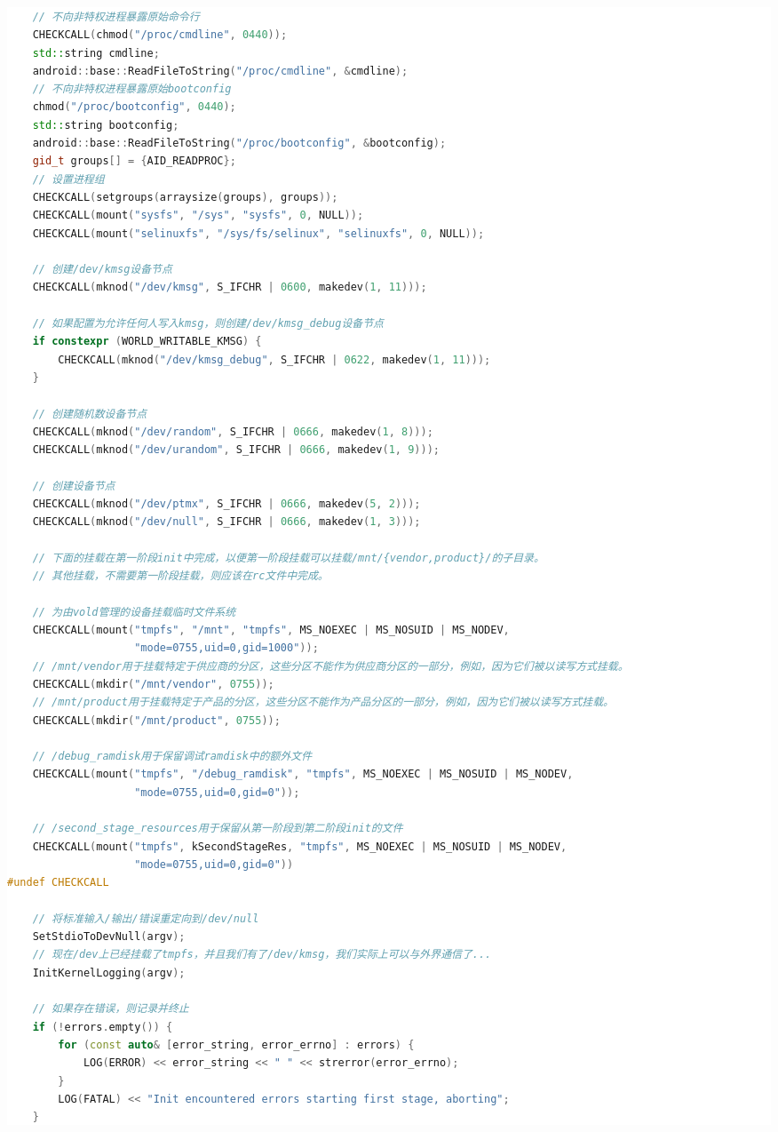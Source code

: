 ```cpp
    // 不向非特权进程暴露原始命令行
    CHECKCALL(chmod("/proc/cmdline", 0440));
    std::string cmdline;
    android::base::ReadFileToString("/proc/cmdline", &cmdline);
    // 不向非特权进程暴露原始bootconfig
    chmod("/proc/bootconfig", 0440);
    std::string bootconfig;
    android::base::ReadFileToString("/proc/bootconfig", &bootconfig);
    gid_t groups[] = {AID_READPROC};
    // 设置进程组
    CHECKCALL(setgroups(arraysize(groups), groups));
    CHECKCALL(mount("sysfs", "/sys", "sysfs", 0, NULL));
    CHECKCALL(mount("selinuxfs", "/sys/fs/selinux", "selinuxfs", 0, NULL));

    // 创建/dev/kmsg设备节点
    CHECKCALL(mknod("/dev/kmsg", S_IFCHR | 0600, makedev(1, 11)));

    // 如果配置为允许任何人写入kmsg，则创建/dev/kmsg_debug设备节点
    if constexpr (WORLD_WRITABLE_KMSG) {
        CHECKCALL(mknod("/dev/kmsg_debug", S_IFCHR | 0622, makedev(1, 11)));
    }

    // 创建随机数设备节点
    CHECKCALL(mknod("/dev/random", S_IFCHR | 0666, makedev(1, 8)));
    CHECKCALL(mknod("/dev/urandom", S_IFCHR | 0666, makedev(1, 9)));

    // 创建设备节点
    CHECKCALL(mknod("/dev/ptmx", S_IFCHR | 0666, makedev(5, 2)));
    CHECKCALL(mknod("/dev/null", S_IFCHR | 0666, makedev(1, 3)));

    // 下面的挂载在第一阶段init中完成，以便第一阶段挂载可以挂载/mnt/{vendor,product}/的子目录。
    // 其他挂载，不需要第一阶段挂载，则应该在rc文件中完成。

    // 为由vold管理的设备挂载临时文件系统
    CHECKCALL(mount("tmpfs", "/mnt", "tmpfs", MS_NOEXEC | MS_NOSUID | MS_NODEV,
                    "mode=0755,uid=0,gid=1000"));
    // /mnt/vendor用于挂载特定于供应商的分区，这些分区不能作为供应商分区的一部分，例如，因为它们被以读写方式挂载。
    CHECKCALL(mkdir("/mnt/vendor", 0755));
    // /mnt/product用于挂载特定于产品的分区，这些分区不能作为产品分区的一部分，例如，因为它们被以读写方式挂载。
    CHECKCALL(mkdir("/mnt/product", 0755));

    // /debug_ramdisk用于保留调试ramdisk中的额外文件
    CHECKCALL(mount("tmpfs", "/debug_ramdisk", "tmpfs", MS_NOEXEC | MS_NOSUID | MS_NODEV,
                    "mode=0755,uid=0,gid=0"));

    // /second_stage_resources用于保留从第一阶段到第二阶段init的文件
    CHECKCALL(mount("tmpfs", kSecondStageRes, "tmpfs", MS_NOEXEC | MS_NOSUID | MS_NODEV,
                    "mode=0755,uid=0,gid=0"))
#undef CHECKCALL

    // 将标准输入/输出/错误重定向到/dev/null
    SetStdioToDevNull(argv);
    // 现在/dev上已经挂载了tmpfs，并且我们有了/dev/kmsg，我们实际上可以与外界通信了...
    InitKernelLogging(argv);

    // 如果存在错误，则记录并终止
    if (!errors.empty()) {
        for (const auto& [error_string, error_errno] : errors) {
            LOG(ERROR) << error_string << " " << strerror(error_errno);
        }
        LOG(FATAL) << "Init encountered errors starting first stage, aborting";
    }

```